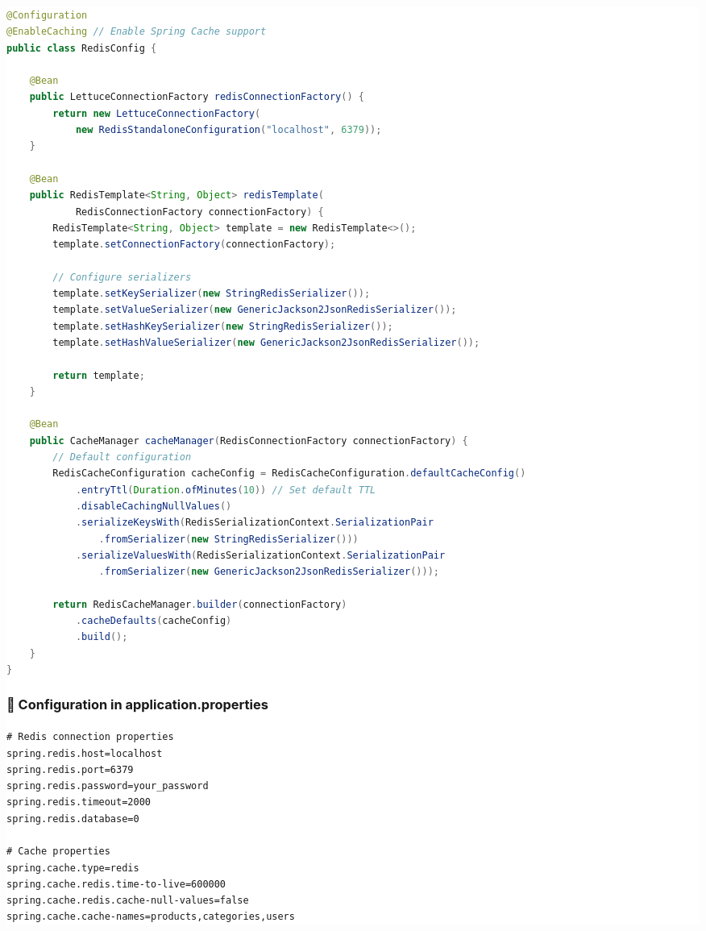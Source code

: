 ```java
@Configuration
@EnableCaching // Enable Spring Cache support
public class RedisConfig {

    @Bean
    public LettuceConnectionFactory redisConnectionFactory() {
        return new LettuceConnectionFactory(
            new RedisStandaloneConfiguration("localhost", 6379));
    }
    
    @Bean
    public RedisTemplate<String, Object> redisTemplate(
            RedisConnectionFactory connectionFactory) {
        RedisTemplate<String, Object> template = new RedisTemplate<>();
        template.setConnectionFactory(connectionFactory);
        
        // Configure serializers
        template.setKeySerializer(new StringRedisSerializer());
        template.setValueSerializer(new GenericJackson2JsonRedisSerializer());
        template.setHashKeySerializer(new StringRedisSerializer());
        template.setHashValueSerializer(new GenericJackson2JsonRedisSerializer());
        
        return template;
    }
    
    @Bean
    public CacheManager cacheManager(RedisConnectionFactory connectionFactory) {
        // Default configuration
        RedisCacheConfiguration cacheConfig = RedisCacheConfiguration.defaultCacheConfig()
            .entryTtl(Duration.ofMinutes(10)) // Set default TTL
            .disableCachingNullValues()
            .serializeKeysWith(RedisSerializationContext.SerializationPair
                .fromSerializer(new StringRedisSerializer()))
            .serializeValuesWith(RedisSerializationContext.SerializationPair
                .fromSerializer(new GenericJackson2JsonRedisSerializer()));
        
        return RedisCacheManager.builder(connectionFactory)
            .cacheDefaults(cacheConfig)
            .build();
    }
}
```

### 🧩 Configuration in application.properties

```properties
# Redis connection properties
spring.redis.host=localhost
spring.redis.port=6379
spring.redis.password=your_password
spring.redis.timeout=2000
spring.redis.database=0

# Cache properties
spring.cache.type=redis
spring.cache.redis.time-to-live=600000
spring.cache.redis.cache-null-values=false
spring.cache.cache-names=products,categories,users
```

